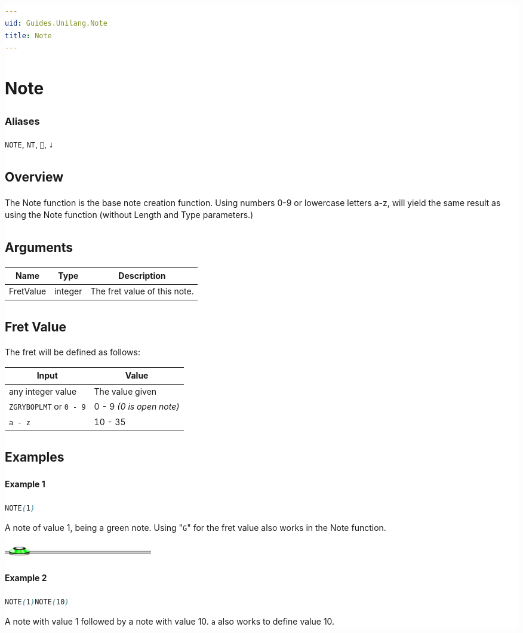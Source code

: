 ```yaml
---
uid: Guides.Unilang.Note
title: Note
---
```


# Note
### Aliases
`NOTE`, `NT`, `🎵`, `♩`

## Overview
The Note function is the base note creation function. 
Using numbers 0-9 or lowercase letters a-z, will yield the same result as using the Note function (without Length and Type parameters.)

## Arguments
| Name                | Type        | Description                      |
| ------------------- | ----------- | -------------------------------- |
| FretValue           | integer     | The fret value of this note.     |

## Fret Value
The fret will be defined as follows:

| Input                      | Value                     |
| -------------------------- | ------------------------- |
| any integer value          | The value given           |
| `ZGRYBOPLMT` or `0 - 9`    | 0 - 9 *(0 is open note)*  |
| `a - z`                    | 10 - 35                   |

## Examples

#### Example 1
```css
NOTE(1)
```
A note of value 1, being a green note. Using "`G`" for the fret value also works in the Note function.

<img src="example1.png" alt="Note Example 1" style="width:245px;"/>

#### Example 2
```css
NOTE(1)NOTE(10)
```
A note with value 1 followed by a note with value 10. `a` also works to define value 10.
